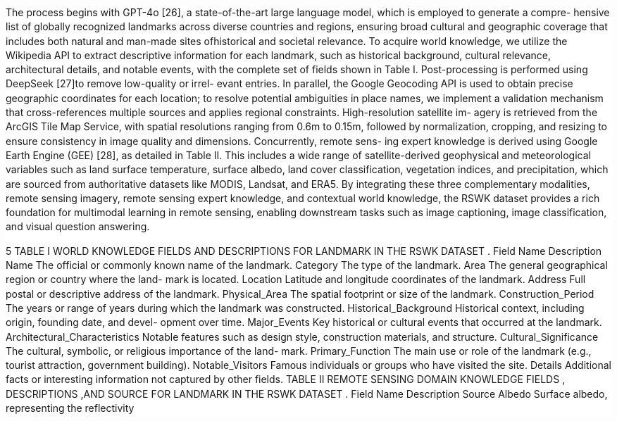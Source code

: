 The process begins with GPT-4o [26], a state-of-the-art large
language model, which is employed to generate a compre-
hensive list of globally recognized landmarks across diverse
countries and regions, ensuring broad cultural and geographic
coverage that includes both natural and man-made sites ofhistorical and societal relevance. To acquire world knowledge,
we utilize the Wikipedia API to extract descriptive information
for each landmark, such as historical background, cultural
relevance, architectural details, and notable events, with the
complete set of fields shown in Table I. Post-processing is
performed using DeepSeek [27]to remove low-quality or irrel-
evant entries. In parallel, the Google Geocoding API is used
to obtain precise geographic coordinates for each location; to
resolve potential ambiguities in place names, we implement
a validation mechanism that cross-references multiple sources
and applies regional constraints. High-resolution satellite im-
agery is retrieved from the ArcGIS Tile Map Service, with
spatial resolutions ranging from 0.6m to 0.15m, followed by
normalization, cropping, and resizing to ensure consistency
in image quality and dimensions. Concurrently, remote sens-
ing expert knowledge is derived using Google Earth Engine
(GEE) [28], as detailed in Table II. This includes a wide range
of satellite-derived geophysical and meteorological variables
such as land surface temperature, surface albedo, land cover
classification, vegetation indices, and precipitation, which are
sourced from authoritative datasets like MODIS, Landsat, and
ERA5. By integrating these three complementary modalities,
remote sensing imagery, remote sensing expert knowledge, and
contextual world knowledge, the RSWK dataset provides a
rich foundation for multimodal learning in remote sensing,
enabling downstream tasks such as image captioning, image
classification, and visual question answering.

5
TABLE I
WORLD KNOWLEDGE FIELDS AND DESCRIPTIONS FOR LANDMARK IN
THE RSWK DATASET .
Field Name Description
Name The official or commonly known name of the landmark.
Category The type of the landmark.
Area The general geographical region or country where the land-
mark is located.
Location Latitude and longitude coordinates of the landmark.
Address Full postal or descriptive address of the landmark.
Physical_Area The spatial footprint or size of the landmark.
Construction_Period The years or range of years during which the landmark was
constructed.
Historical_Background Historical context, including origin, founding date, and devel-
opment over time.
Major_Events Key historical or cultural events that occurred at the landmark.
Architectural_Characteristics Notable features such as design style, construction materials,
and structure.
Cultural_Significance The cultural, symbolic, or religious importance of the land-
mark.
Primary_Function The main use or role of the landmark (e.g., tourist attraction,
government building).
Notable_Visitors Famous individuals or groups who have visited the site.
Details Additional facts or interesting information not captured by
other fields.
TABLE II
REMOTE SENSING DOMAIN KNOWLEDGE FIELDS , DESCRIPTIONS ,AND
SOURCE FOR LANDMARK IN THE RSWK DATASET .
Field Name Description Source
Albedo Surface albedo, representing the reflectivity